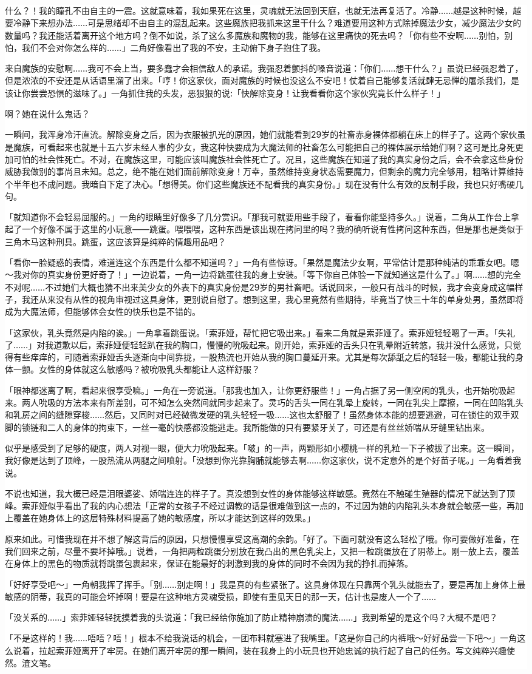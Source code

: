 什么？！我的瞳孔不由自主的一震。这就意味着，我如果死在这里，灵魂就无法回到天庭，也就无法再复活了。冷静……越是这种时候，越要冷静下来想办法……可是思绪却不由自主的混乱起来。这些魔族把我抓来这里干什么？难道要用这种方式除掉魔法少女，减少魔法少女的数量吗？我还能活着离开这个地方吗？倒不如说，杀了这么多魔族和魔物的我，能够在这里痛快的死去吗？「你有些不安啊……别怕，别怕，我们不会对你怎么样的……」二角好像看出了我的不安，主动俯下身子抱住了我。

来自魔族的安慰啊……我可不会上当，要多蠢才会相信敌人的承诺。我强忍着颤抖的嗓音说道：「你们……想干什么？」虽说已经强忍着了，但是浓浓的不安还是从话语里溜了出来。「哼！你这家伙，面对魔族的时候也没这么不安吧！仗着自己能够复活就肆无忌惮的屠杀我们，是该让你尝尝恐惧的滋味了。」一角抓住我的头发，恶狠狠的说:「快解除变身！让我看看你这个家伙究竟长什么样子！」

啊？她在说什么鬼话？

一瞬间，我浑身冷汗直流。解除变身之后，因为衣服被扒光的原因，她们就能看到29岁的社畜赤身裸体都躺在床上的样子了。这两个家伙虽是魔族，可看起来也就是十五六岁未经人事的少女，我这种快要成为大魔法师的社畜怎么可能把自己的裸体展示给她们啊？这可是比身死更加可怕的社会性死亡。不对，在魔族这里，可能应该叫魔族社会性死亡了。况且，这些魔族在知道了我的真实身份之后，会不会拿这些身份威胁我做别的事尚且未知。总之，绝不能在她们面前解除变身！万幸，虽然维持变身状态需要魔力，但剩余的魔力完全够用，粗略计算维持个半年也不成问题。我暗自下定了决心。「想得美。你们这些魔族还不配看我的真实身份。」现在没有什么有效的反制手段，我也只好嘴硬几句。

「就知道你不会轻易屈服的。」一角的眼睛里好像多了几分赏识。「那我可就要用些手段了，看看你能坚持多久。」说着，二角从工作台上拿起了一个好像不属于这里的小玩意——跳蛋。喂喂喂，这种东西是该出现在拷问里的吗？我的确听说有性拷问这种东西，但是那也是类似于三角木马这种刑具。跳蛋，这应该算是纯粹的情趣用品吧？

「看你一脸疑惑的表情，难道连这个东西是什么都不知道吗？」一角有些惊讶。「果然是魔法少女啊，平常估计是那种纯洁的乖乖女吧。嗯～我对你的真实身份更好奇了！」一边说着，一角一边将跳蛋往我的身上安装。「等下你自己体验一下就知道这是什么了。」啊……想的完全不对呢……不过她们大概也猜不出来美少女的外表下的真实身份是29岁的男社畜吧。话说回来，一般只有战斗的时候，我才会变身成这幅样子，我还从来没有从性的视角审视过这具身体，更别说自慰了。想到这里，我心里竟然有些期待，毕竟当了快三十年的单身处男，虽然即将成为大魔法师，但能够体会女性的快乐也是不错的。

「这家伙，乳头竟然是内陷的诶。」一角拿着跳蛋说。「索菲娅，帮忙把它吸出来。」看来二角就是索菲娅了。索菲娅轻轻嗯了一声。「失礼了……」对我道歉以后，索菲娅便轻轻趴在我的胸口，慢慢的吮吸起来。刚开始，索菲娅的舌头只在乳晕附近转悠，我并没什么感觉，只觉得有些痒痒的，可随着索菲娅舌头逐渐向中间靠拢，一股热流也开始从我的胸口蔓延开来。尤其是每次舔舐之后的轻轻一吸，都能让我的身体一颤。女性的身体就这么敏感吗？被吮吸乳头都能让人这样舒服？

「眼神都迷离了啊，看起来很享受嘛。」一角在一旁说道。「那我也加入，让你更舒服些！」一角占据了另一侧空闲的乳头，也开始吮吸起来。两人吮吸的方法本来有所差别，可不知怎么突然间就同步起来了。灵巧的舌头一同在乳晕上旋转，一同在乳尖上摩擦，一同在凹陷乳头和乳房之间的缝隙穿梭……然后，又同时对已经微微发硬的乳头轻轻一吸……这也太舒服了！虽然身体本能的想要逃避，可在锁住的双手双脚的锁链和二人的身体的拘束下，一丝一毫的快感都没能逃走。我所能做的只有要紧牙关了，可还是有丝丝娇喘从牙缝里钻出来。

似乎是感受到了足够的硬度，两人对视一眼，便大力吮吸起来。「啵」的一声，两颗形如小樱桃一样的乳粒一下子被拔了出来。这一瞬间，我好像是达到了顶峰，一股热流从两腿之间喷射。「没想到你光靠胸脯就能够去啊……你这家伙，说不定意外的是个好苗子呢。」一角看着我说。

不说也知道，我大概已经是泪眼婆娑、娇喘连连的样子了。真没想到女性的身体能够这样敏感。竟然在不触碰生殖器的情况下就达到了顶峰。索菲娅似乎看出了我的内心想法「正常的女孩子不经过调教的话是很难做到这一点的，不过因为她的内陷乳头本身就会敏感一些，再加上覆盖在她身体上的这层特殊材料提高了她的敏感度，所以才能达到这样的效果。」

原来如此。可惜我现在并不想了解这背后的原因，只想慢慢享受这高潮的余韵。「好了。下面可就没有这么轻松了哦。你可要做好准备，在我们回来之前，尽量不要坏掉哦。」说着，一角把两粒跳蛋分别放在我凸出的黑色乳尖上，又把一粒跳蛋放在了阴蒂上。刚一放上去，覆盖在身体上的黑色的物质就将跳蛋包裹起来，保证在能最好的刺激到我的身体的同时不会因为我的挣扎而掉落。

「好好享受吧～」一角朝我挥了挥手。「别……别走啊！」我是真的有些紧张了。这具身体现在只靠两个乳头就能去了，要是再加上身体上最敏感的阴蒂，我真的可能会坏掉啊！要是在这种地方灵魂受损，即使有重见天日的那一天，估计也是废人一个了……

「没关系的……」索菲娅轻轻抚摸着我的头说道：「我已经给你施加了防止精神崩溃的魔法……」我到希望的是这个吗？大概不是吧？

「不是这样的！我……唔唔？唔！」根本不给我说话的机会，一团布料就塞进了我嘴里。「这是你自己的内裤哦～好好品尝一下吧～」一角这么说着，拉起索菲娅离开了牢房。在她们离开牢房的那一瞬间，装在我身上的小玩具也开始忠诚的执行起了自己的任务。写文纯粹兴趣使然。渣文笔。

